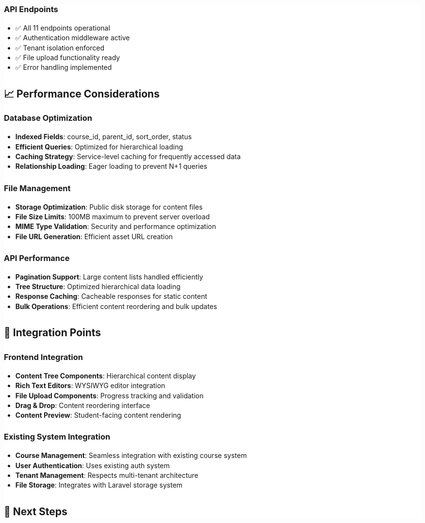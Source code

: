 ### **API Endpoints**

-   ✅ All 11 endpoints operational
-   ✅ Authentication middleware active
-   ✅ Tenant isolation enforced
-   ✅ File upload functionality ready
-   ✅ Error handling implemented

## 📈 Performance Considerations

### **Database Optimization**

-   **Indexed Fields**: course_id, parent_id, sort_order, status
-   **Efficient Queries**: Optimized for hierarchical loading
-   **Caching Strategy**: Service-level caching for frequently accessed data
-   **Relationship Loading**: Eager loading to prevent N+1 queries

### **File Management**

-   **Storage Optimization**: Public disk storage for content files
-   **File Size Limits**: 100MB maximum to prevent server overload
-   **MIME Type Validation**: Security and performance optimization
-   **File URL Generation**: Efficient asset URL creation

### **API Performance**

-   **Pagination Support**: Large content lists handled efficiently
-   **Tree Structure**: Optimized hierarchical data loading
-   **Response Caching**: Cacheable responses for static content
-   **Bulk Operations**: Efficient content reordering and bulk updates

## 🔄 Integration Points

### **Frontend Integration**

-   **Content Tree Components**: Hierarchical content display
-   **Rich Text Editors**: WYSIWYG editor integration
-   **File Upload Components**: Progress tracking and validation
-   **Drag & Drop**: Content reordering interface
-   **Content Preview**: Student-facing content rendering

### **Existing System Integration**

-   **Course Management**: Seamless integration with existing course system
-   **User Authentication**: Uses existing auth system
-   **Tenant Management**: Respects multi-tenant architecture
-   **File Storage**: Integrates with Laravel storage system

## 🎯 Next Steps
